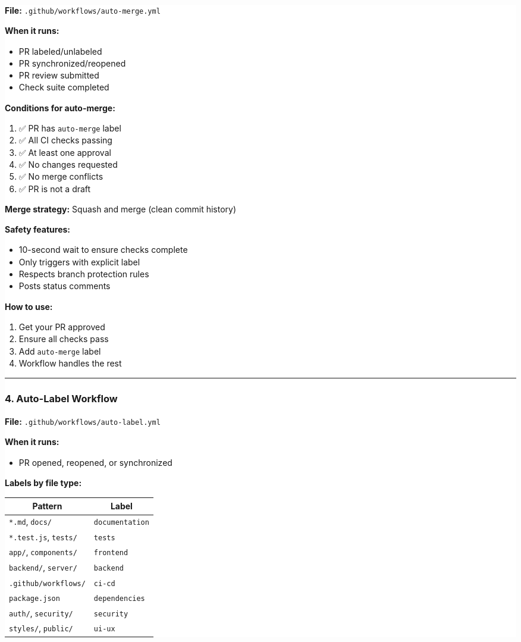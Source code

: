 **File:** `.github/workflows/auto-merge.yml`

**When it runs:**
- PR labeled/unlabeled
- PR synchronized/reopened
- PR review submitted
- Check suite completed

**Conditions for auto-merge:**
1. ✅ PR has `auto-merge` label
2. ✅ All CI checks passing
3. ✅ At least one approval
4. ✅ No changes requested
5. ✅ No merge conflicts
6. ✅ PR is not a draft

**Merge strategy:** Squash and merge (clean commit history)

**Safety features:**
- 10-second wait to ensure checks complete
- Only triggers with explicit label
- Respects branch protection rules
- Posts status comments

**How to use:**
1. Get your PR approved
2. Ensure all checks pass
3. Add `auto-merge` label
4. Workflow handles the rest

---

### 4. Auto-Label Workflow

**File:** `.github/workflows/auto-label.yml`

**When it runs:**
- PR opened, reopened, or synchronized

**Labels by file type:**

| Pattern | Label |
|---------|-------|
| `*.md`, `docs/` | `documentation` |
| `*.test.js`, `tests/` | `tests` |
| `app/`, `components/` | `frontend` |
| `backend/`, `server/` | `backend` |
| `.github/workflows/` | `ci-cd` |
| `package.json` | `dependencies` |
| `auth/`, `security/` | `security` |
| `styles/`, `public/` | `ui-ux` |
